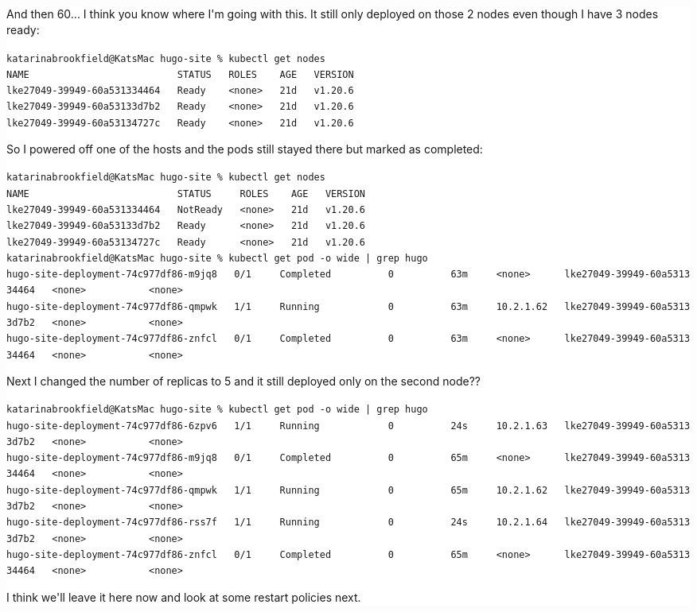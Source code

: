 ```
```

And then 60... I think you know where I'm going with this.
It still only deployed on those 2 nodes even though I have 3 nodes ready:
```
katarinabrookfield@KatsMac hugo-site % kubectl get nodes
NAME                          STATUS   ROLES    AGE   VERSION
lke27049-39949-60a531334464   Ready    <none>   21d   v1.20.6
lke27049-39949-60a53133d7b2   Ready    <none>   21d   v1.20.6
lke27049-39949-60a53134727c   Ready    <none>   21d   v1.20.6
```

So I powered off one of the hosts and the pods still stayed there but marked as completed:
```
katarinabrookfield@KatsMac hugo-site % kubectl get nodes
NAME                          STATUS     ROLES    AGE   VERSION
lke27049-39949-60a531334464   NotReady   <none>   21d   v1.20.6
lke27049-39949-60a53133d7b2   Ready      <none>   21d   v1.20.6
lke27049-39949-60a53134727c   Ready      <none>   21d   v1.20.6
katarinabrookfield@KatsMac hugo-site % kubectl get pod -o wide | grep hugo
hugo-site-deployment-74c977df86-m9jq8   0/1     Completed          0          63m     <none>      lke27049-39949-60a531334464   <none>           <none>
hugo-site-deployment-74c977df86-qmpwk   1/1     Running            0          63m     10.2.1.62   lke27049-39949-60a53133d7b2   <none>           <none>
hugo-site-deployment-74c977df86-znfcl   0/1     Completed          0          63m     <none>      lke27049-39949-60a531334464   <none>           <none>
```

Next I changed the number of replicas to 5 and it still deployed only on the second node??
```
katarinabrookfield@KatsMac hugo-site % kubectl get pod -o wide | grep hugo
hugo-site-deployment-74c977df86-6zpv6   1/1     Running            0          24s     10.2.1.63   lke27049-39949-60a53133d7b2   <none>           <none>
hugo-site-deployment-74c977df86-m9jq8   0/1     Completed          0          65m     <none>      lke27049-39949-60a531334464   <none>           <none>
hugo-site-deployment-74c977df86-qmpwk   1/1     Running            0          65m     10.2.1.62   lke27049-39949-60a53133d7b2   <none>           <none>
hugo-site-deployment-74c977df86-rss7f   1/1     Running            0          24s     10.2.1.64   lke27049-39949-60a53133d7b2   <none>           <none>
hugo-site-deployment-74c977df86-znfcl   0/1     Completed          0          65m     <none>      lke27049-39949-60a531334464   <none>           <none>
```

I think we'll leave it here now and look at some restart policies next.

